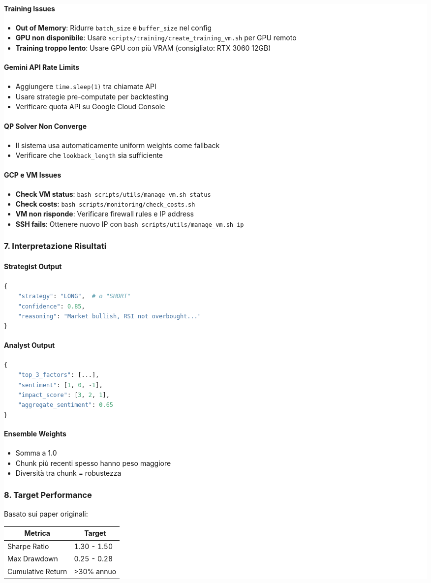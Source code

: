 #### Training Issues
- **Out of Memory**: Ridurre `batch_size` e `buffer_size` nel config
- **GPU non disponibile**: Usare `scripts/training/create_training_vm.sh` per GPU remoto
- **Training troppo lento**: Usare GPU con più VRAM (consigliato: RTX 3060 12GB)

#### Gemini API Rate Limits
- Aggiungere `time.sleep(1)` tra chiamate API
- Usare strategie pre-computate per backtesting
- Verificare quota API su Google Cloud Console

#### QP Solver Non Converge
- Il sistema usa automaticamente uniform weights come fallback
- Verificare che `lookback_length` sia sufficiente

#### GCP e VM Issues
- **Check VM status**: `bash scripts/utils/manage_vm.sh status`
- **Check costs**: `bash scripts/monitoring/check_costs.sh`
- **VM non risponde**: Verificare firewall rules e IP address
- **SSH fails**: Ottenere nuovo IP con `bash scripts/utils/manage_vm.sh ip`

### 7. Interpretazione Risultati

#### Strategist Output
```python
{
    "strategy": "LONG",  # o "SHORT"
    "confidence": 0.85,
    "reasoning": "Market bullish, RSI not overbought..."
}
```

#### Analyst Output
```python
{
    "top_3_factors": [...],
    "sentiment": [1, 0, -1],
    "impact_score": [3, 2, 1],
    "aggregate_sentiment": 0.65
}
```

#### Ensemble Weights
- Somma a 1.0
- Chunk più recenti spesso hanno peso maggiore
- Diversità tra chunk = robustezza

### 8. Target Performance
Basato sui paper originali:

| Metrica | Target |
|---------|--------|
| Sharpe Ratio | 1.30 - 1.50 |
| Max Drawdown | 0.25 - 0.28 |
| Cumulative Return | >30% annuo |
